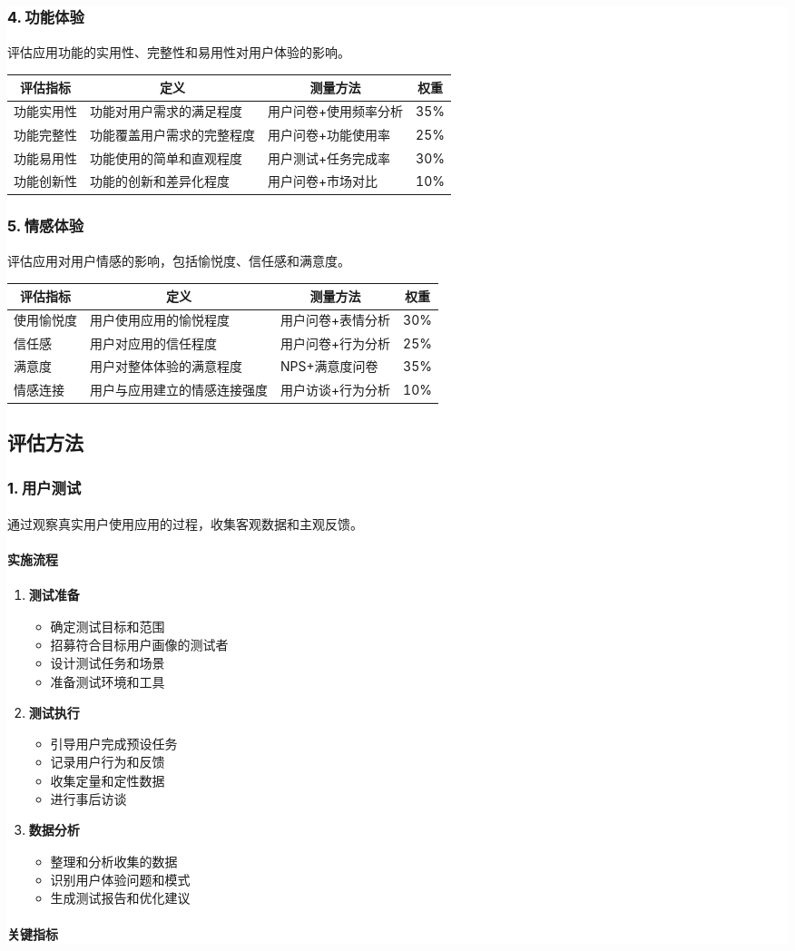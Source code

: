 ### 4. 功能体验

评估应用功能的实用性、完整性和易用性对用户体验的影响。

| 评估指标 | 定义 | 测量方法 | 权重 |
|---------|------|---------|------|
| 功能实用性 | 功能对用户需求的满足程度 | 用户问卷+使用频率分析 | 35% |
| 功能完整性 | 功能覆盖用户需求的完整程度 | 用户问卷+功能使用率 | 25% |
| 功能易用性 | 功能使用的简单和直观程度 | 用户测试+任务完成率 | 30% |
| 功能创新性 | 功能的创新和差异化程度 | 用户问卷+市场对比 | 10% |

### 5. 情感体验

评估应用对用户情感的影响，包括愉悦度、信任感和满意度。

| 评估指标 | 定义 | 测量方法 | 权重 |
|---------|------|---------|------|
| 使用愉悦度 | 用户使用应用的愉悦程度 | 用户问卷+表情分析 | 30% |
| 信任感 | 用户对应用的信任程度 | 用户问卷+行为分析 | 25% |
| 满意度 | 用户对整体体验的满意程度 | NPS+满意度问卷 | 35% |
| 情感连接 | 用户与应用建立的情感连接强度 | 用户访谈+行为分析 | 10% |

## 评估方法

### 1. 用户测试

通过观察真实用户使用应用的过程，收集客观数据和主观反馈。

#### 实施流程

1. **测试准备**
   - 确定测试目标和范围
   - 招募符合目标用户画像的测试者
   - 设计测试任务和场景
   - 准备测试环境和工具

2. **测试执行**
   - 引导用户完成预设任务
   - 记录用户行为和反馈
   - 收集定量和定性数据
   - 进行事后访谈

3. **数据分析**
   - 整理和分析收集的数据
   - 识别用户体验问题和模式
   - 生成测试报告和优化建议

#### 关键指标

